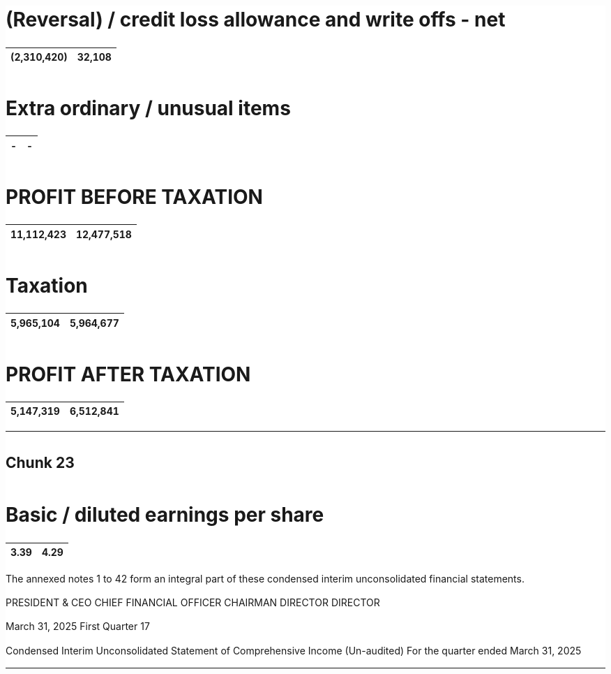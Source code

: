 # (Reversal) / credit loss allowance and write offs - net

| (2,310,420) | 32,108 |
| ----------- | ------ |

# Extra ordinary / unusual items

| - | - |
| - | - |

# PROFIT BEFORE TAXATION

| 11,112,423 | 12,477,518 |
| ---------- | ---------- |

# Taxation

| 5,965,104 | 5,964,677 |
| --------- | --------- |

# PROFIT AFTER TAXATION

| 5,147,319 | 6,512,841 |
| --------- | --------- |

---

## Chunk 23

# Basic / diluted earnings per share

| 3.39 | 4.29 |
| ---- | ---- |

The annexed notes 1 to 42 form an integral part of these condensed interim unconsolidated financial statements.

PRESIDENT & CEO          CHIEF FINANCIAL OFFICER           CHAIRMAN           DIRECTOR          DIRECTOR

March 31, 2025    First Quarter    17




Condensed Interim Unconsolidated Statement of Comprehensive Income (Un-audited)
For the quarter ended March 31, 2025

---
